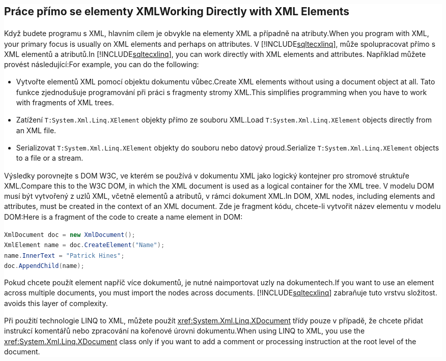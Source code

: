 ## <a name="working-directly-with-xml-elements"></a><span data-ttu-id="05b66-113">Práce přímo se elementy XML</span><span class="sxs-lookup"><span data-stu-id="05b66-113">Working Directly with XML Elements</span></span>  
 <span data-ttu-id="05b66-114">Když budete programu s XML, hlavním cílem je obvykle na elementy XML a případně na atributy.</span><span class="sxs-lookup"><span data-stu-id="05b66-114">When you program with XML, your primary focus is usually on XML elements and perhaps on attributes.</span></span> <span data-ttu-id="05b66-115">V [!INCLUDE[sqltecxlinq](~/includes/sqltecxlinq-md.md)], může spolupracovat přímo s XML elementů a atributů.</span><span class="sxs-lookup"><span data-stu-id="05b66-115">In [!INCLUDE[sqltecxlinq](~/includes/sqltecxlinq-md.md)], you can work directly with XML elements and attributes.</span></span> <span data-ttu-id="05b66-116">Například můžete provést následující:</span><span class="sxs-lookup"><span data-stu-id="05b66-116">For example, you can do the following:</span></span>  
  
-   <span data-ttu-id="05b66-117">Vytvořte elementů XML pomocí objektu dokumentu vůbec.</span><span class="sxs-lookup"><span data-stu-id="05b66-117">Create XML elements without using a document object at all.</span></span> <span data-ttu-id="05b66-118">Tato funkce zjednodušuje programování při práci s fragmenty stromy XML.</span><span class="sxs-lookup"><span data-stu-id="05b66-118">This simplifies programming when you have to work with fragments of XML trees.</span></span>  
  
-   <span data-ttu-id="05b66-119">Zatížení `T:System.Xml.Linq.XElement` objekty přímo ze souboru XML.</span><span class="sxs-lookup"><span data-stu-id="05b66-119">Load `T:System.Xml.Linq.XElement` objects directly from an XML file.</span></span>  
  
-   <span data-ttu-id="05b66-120">Serializovat `T:System.Xml.Linq.XElement` objekty do souboru nebo datový proud.</span><span class="sxs-lookup"><span data-stu-id="05b66-120">Serialize `T:System.Xml.Linq.XElement` objects to a file or a stream.</span></span>  
  
 <span data-ttu-id="05b66-121">Výsledky porovnejte s DOM W3C, ve kterém se používá v dokumentu XML jako logický kontejner pro stromové struktuře XML.</span><span class="sxs-lookup"><span data-stu-id="05b66-121">Compare this to the W3C DOM, in which the XML document is used as a logical container for the XML tree.</span></span> <span data-ttu-id="05b66-122">V modelu DOM musí být vytvořený z uzlů XML, včetně elementů a atributů, v rámci dokument XML.</span><span class="sxs-lookup"><span data-stu-id="05b66-122">In DOM, XML nodes, including elements and attributes, must be created in the context of an XML document.</span></span> <span data-ttu-id="05b66-123">Zde je fragment kódu, chcete-li vytvořit název elementu v modelu DOM:</span><span class="sxs-lookup"><span data-stu-id="05b66-123">Here is a fragment of the code to create a name element in DOM:</span></span>  
  
```csharp  
XmlDocument doc = new XmlDocument();  
XmlElement name = doc.CreateElement("Name");  
name.InnerText = "Patrick Hines";  
doc.AppendChild(name);  
```  
  
 <span data-ttu-id="05b66-124">Pokud chcete použít element napříč více dokumentů, je nutné naimportovat uzly na dokumentech.</span><span class="sxs-lookup"><span data-stu-id="05b66-124">If you want to use an element across multiple documents, you must import the nodes across documents.</span></span> [!INCLUDE[sqltecxlinq](~/includes/sqltecxlinq-md.md)]<span data-ttu-id="05b66-125"> zabraňuje tuto vrstvu složitost.</span><span class="sxs-lookup"><span data-stu-id="05b66-125"> avoids this layer of complexity.</span></span>  
  
 <span data-ttu-id="05b66-126">Při použití technologie LINQ to XML, můžete použít <xref:System.Xml.Linq.XDocument> třídy pouze v případě, že chcete přidat instrukcí komentářů nebo zpracování na kořenové úrovni dokumentu.</span><span class="sxs-lookup"><span data-stu-id="05b66-126">When using LINQ to XML, you use the <xref:System.Xml.Linq.XDocument> class only if you want to add a comment or processing instruction at the root level of the document.</span></span>  
  